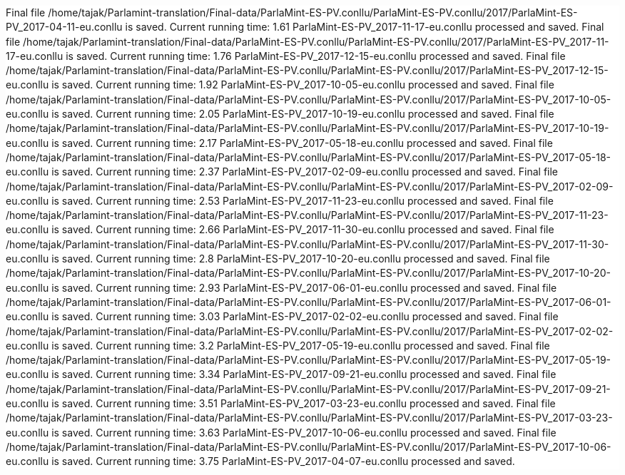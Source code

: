 Final file /home/tajak/Parlamint-translation/Final-data/ParlaMint-ES-PV.conllu/ParlaMint-ES-PV.conllu/2017/ParlaMint-ES-PV_2017-04-11-eu.conllu is saved.
Current running time: 1.61
ParlaMint-ES-PV_2017-11-17-eu.conllu processed and saved.
Final file /home/tajak/Parlamint-translation/Final-data/ParlaMint-ES-PV.conllu/ParlaMint-ES-PV.conllu/2017/ParlaMint-ES-PV_2017-11-17-eu.conllu is saved.
Current running time: 1.76
ParlaMint-ES-PV_2017-12-15-eu.conllu processed and saved.
Final file /home/tajak/Parlamint-translation/Final-data/ParlaMint-ES-PV.conllu/ParlaMint-ES-PV.conllu/2017/ParlaMint-ES-PV_2017-12-15-eu.conllu is saved.
Current running time: 1.92
ParlaMint-ES-PV_2017-10-05-eu.conllu processed and saved.
Final file /home/tajak/Parlamint-translation/Final-data/ParlaMint-ES-PV.conllu/ParlaMint-ES-PV.conllu/2017/ParlaMint-ES-PV_2017-10-05-eu.conllu is saved.
Current running time: 2.05
ParlaMint-ES-PV_2017-10-19-eu.conllu processed and saved.
Final file /home/tajak/Parlamint-translation/Final-data/ParlaMint-ES-PV.conllu/ParlaMint-ES-PV.conllu/2017/ParlaMint-ES-PV_2017-10-19-eu.conllu is saved.
Current running time: 2.17
ParlaMint-ES-PV_2017-05-18-eu.conllu processed and saved.
Final file /home/tajak/Parlamint-translation/Final-data/ParlaMint-ES-PV.conllu/ParlaMint-ES-PV.conllu/2017/ParlaMint-ES-PV_2017-05-18-eu.conllu is saved.
Current running time: 2.37
ParlaMint-ES-PV_2017-02-09-eu.conllu processed and saved.
Final file /home/tajak/Parlamint-translation/Final-data/ParlaMint-ES-PV.conllu/ParlaMint-ES-PV.conllu/2017/ParlaMint-ES-PV_2017-02-09-eu.conllu is saved.
Current running time: 2.53
ParlaMint-ES-PV_2017-11-23-eu.conllu processed and saved.
Final file /home/tajak/Parlamint-translation/Final-data/ParlaMint-ES-PV.conllu/ParlaMint-ES-PV.conllu/2017/ParlaMint-ES-PV_2017-11-23-eu.conllu is saved.
Current running time: 2.66
ParlaMint-ES-PV_2017-11-30-eu.conllu processed and saved.
Final file /home/tajak/Parlamint-translation/Final-data/ParlaMint-ES-PV.conllu/ParlaMint-ES-PV.conllu/2017/ParlaMint-ES-PV_2017-11-30-eu.conllu is saved.
Current running time: 2.8
ParlaMint-ES-PV_2017-10-20-eu.conllu processed and saved.
Final file /home/tajak/Parlamint-translation/Final-data/ParlaMint-ES-PV.conllu/ParlaMint-ES-PV.conllu/2017/ParlaMint-ES-PV_2017-10-20-eu.conllu is saved.
Current running time: 2.93
ParlaMint-ES-PV_2017-06-01-eu.conllu processed and saved.
Final file /home/tajak/Parlamint-translation/Final-data/ParlaMint-ES-PV.conllu/ParlaMint-ES-PV.conllu/2017/ParlaMint-ES-PV_2017-06-01-eu.conllu is saved.
Current running time: 3.03
ParlaMint-ES-PV_2017-02-02-eu.conllu processed and saved.
Final file /home/tajak/Parlamint-translation/Final-data/ParlaMint-ES-PV.conllu/ParlaMint-ES-PV.conllu/2017/ParlaMint-ES-PV_2017-02-02-eu.conllu is saved.
Current running time: 3.2
ParlaMint-ES-PV_2017-05-19-eu.conllu processed and saved.
Final file /home/tajak/Parlamint-translation/Final-data/ParlaMint-ES-PV.conllu/ParlaMint-ES-PV.conllu/2017/ParlaMint-ES-PV_2017-05-19-eu.conllu is saved.
Current running time: 3.34
ParlaMint-ES-PV_2017-09-21-eu.conllu processed and saved.
Final file /home/tajak/Parlamint-translation/Final-data/ParlaMint-ES-PV.conllu/ParlaMint-ES-PV.conllu/2017/ParlaMint-ES-PV_2017-09-21-eu.conllu is saved.
Current running time: 3.51
ParlaMint-ES-PV_2017-03-23-eu.conllu processed and saved.
Final file /home/tajak/Parlamint-translation/Final-data/ParlaMint-ES-PV.conllu/ParlaMint-ES-PV.conllu/2017/ParlaMint-ES-PV_2017-03-23-eu.conllu is saved.
Current running time: 3.63
ParlaMint-ES-PV_2017-10-06-eu.conllu processed and saved.
Final file /home/tajak/Parlamint-translation/Final-data/ParlaMint-ES-PV.conllu/ParlaMint-ES-PV.conllu/2017/ParlaMint-ES-PV_2017-10-06-eu.conllu is saved.
Current running time: 3.75
ParlaMint-ES-PV_2017-04-07-eu.conllu processed and saved.